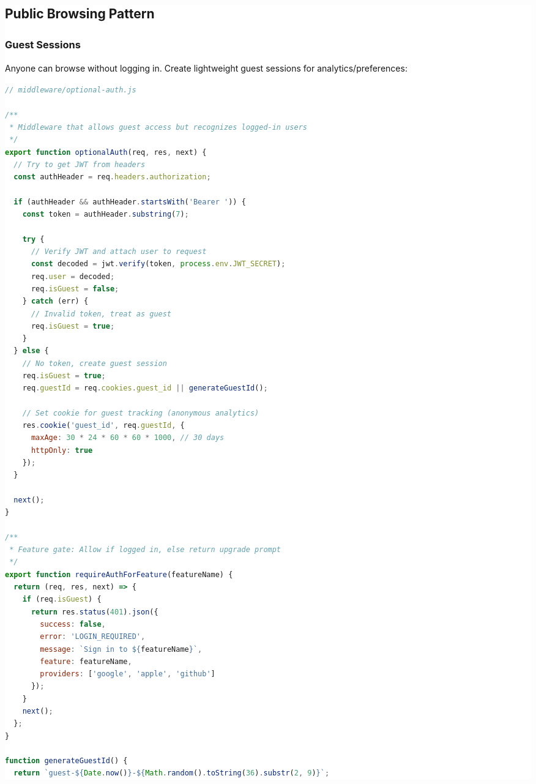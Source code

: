 
## Public Browsing Pattern

### Guest Sessions

Anyone can browse without logging in. Create lightweight guest sessions for analytics/preferences:

```javascript
// middleware/optional-auth.js

/**
 * Middleware that allows guest access but recognizes logged-in users
 */
export function optionalAuth(req, res, next) {
  // Try to get JWT from headers
  const authHeader = req.headers.authorization;

  if (authHeader && authHeader.startsWith('Bearer ')) {
    const token = authHeader.substring(7);

    try {
      // Verify JWT and attach user to request
      const decoded = jwt.verify(token, process.env.JWT_SECRET);
      req.user = decoded;
      req.isGuest = false;
    } catch (err) {
      // Invalid token, treat as guest
      req.isGuest = true;
    }
  } else {
    // No token, create guest session
    req.isGuest = true;
    req.guestId = req.cookies.guest_id || generateGuestId();

    // Set cookie for guest tracking (anonymous analytics)
    res.cookie('guest_id', req.guestId, {
      maxAge: 30 * 24 * 60 * 60 * 1000, // 30 days
      httpOnly: true
    });
  }

  next();
}

/**
 * Feature gate: Allow if logged in, else return upgrade prompt
 */
export function requireAuthForFeature(featureName) {
  return (req, res, next) => {
    if (req.isGuest) {
      return res.status(401).json({
        success: false,
        error: 'LOGIN_REQUIRED',
        message: `Sign in to ${featureName}`,
        feature: featureName,
        providers: ['google', 'apple', 'github']
      });
    }
    next();
  };
}

function generateGuestId() {
  return `guest-${Date.now()}-${Math.random().toString(36).substr(2, 9)}`;
```